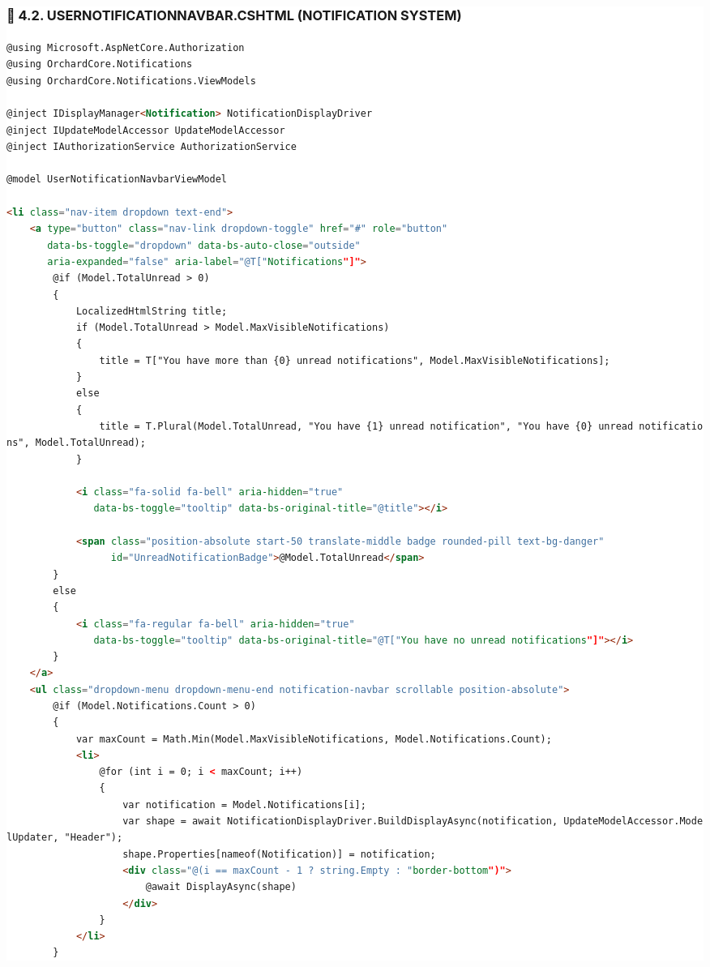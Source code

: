 ### **🔔 4.2. USERNOTIFICATIONNAVBAR.CSHTML (NOTIFICATION SYSTEM)**

```html
@using Microsoft.AspNetCore.Authorization
@using OrchardCore.Notifications
@using OrchardCore.Notifications.ViewModels

@inject IDisplayManager<Notification> NotificationDisplayDriver
@inject IUpdateModelAccessor UpdateModelAccessor
@inject IAuthorizationService AuthorizationService

@model UserNotificationNavbarViewModel

<li class="nav-item dropdown text-end">
    <a type="button" class="nav-link dropdown-toggle" href="#" role="button" 
       data-bs-toggle="dropdown" data-bs-auto-close="outside" 
       aria-expanded="false" aria-label="@T["Notifications"]">
        @if (Model.TotalUnread > 0)
        {
            LocalizedHtmlString title;
            if (Model.TotalUnread > Model.MaxVisibleNotifications)
            {
                title = T["You have more than {0} unread notifications", Model.MaxVisibleNotifications];
            }
            else
            {
                title = T.Plural(Model.TotalUnread, "You have {1} unread notification", "You have {0} unread notifications", Model.TotalUnread);
            }

            <i class="fa-solid fa-bell" aria-hidden="true" 
               data-bs-toggle="tooltip" data-bs-original-title="@title"></i>

            <span class="position-absolute start-50 translate-middle badge rounded-pill text-bg-danger" 
                  id="UnreadNotificationBadge">@Model.TotalUnread</span>
        }
        else
        {
            <i class="fa-regular fa-bell" aria-hidden="true" 
               data-bs-toggle="tooltip" data-bs-original-title="@T["You have no unread notifications"]"></i>
        }
    </a>
    <ul class="dropdown-menu dropdown-menu-end notification-navbar scrollable position-absolute">
        @if (Model.Notifications.Count > 0)
        {
            var maxCount = Math.Min(Model.MaxVisibleNotifications, Model.Notifications.Count);
            <li>
                @for (int i = 0; i < maxCount; i++)
                {
                    var notification = Model.Notifications[i];
                    var shape = await NotificationDisplayDriver.BuildDisplayAsync(notification, UpdateModelAccessor.ModelUpdater, "Header");
                    shape.Properties[nameof(Notification)] = notification;
                    <div class="@(i == maxCount - 1 ? string.Empty : "border-bottom")">
                        @await DisplayAsync(shape)
                    </div>
                }
            </li>
        }
```